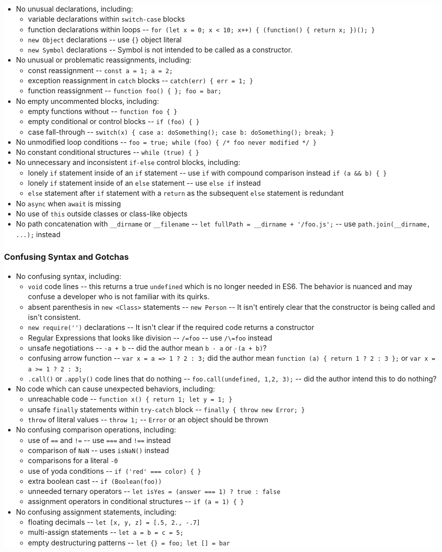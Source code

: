   * No unusual declarations, including:
      * variable declarations within `switch-case` blocks
      * function declarations within loops -- `for (let x = 0; x < 10; x++) { (function() { return x; })(); }`
      * `new Object` declarations -- use `{}` object literal
      * `new Symbol` declarations -- Symbol is not intended to be called as a constructor.
  * No unusual or problematic reassignments, including:
      * const reassignment -- `const a = 1; a = 2;`
      * exception reassignment in `catch` blocks -- `catch(err) { err = 1; }`
      * function reassignment -- `function foo() { }; foo = bar;`
  * No empty uncommented blocks, including:
      * empty functions without -- `function foo { }`
      * empty conditional or control blocks -- `if (foo) { }`
      * case fall-through -- `switch(x) { case a: doSomething(); case b: doSomething(); break; }`
  * No unmodified loop conditions -- `foo = true; while (foo) { /* foo never modified */ }`
  * No constant conditional structures -- `while (true) { }`
  * No unnecessary and inconsistent `if-else` control blocks, including:
      * lonely `if` statement inside of an `if` statement -- use `if` with compound comparison instead `if (a && b) { }`
      * lonely `if` statement inside of an `else` statement -- use `else if` instead
      * `else` statement after `if` statement with a `return` as the subsequent `else` statement is redundant
  * No `async` when `await` is missing
  * No use of `this` outside classes or class-like objects
  * No path concatenation with `__dirname` or `__filename` -- `let fullPath = __dirname + '/foo.js';` -- use `path.join(__dirname, ...);` instead

### Confusing Syntax and Gotchas
  * No confusing syntax, including:
      * `void` code lines -- this returns a true `undefined` which is no longer needed in ES6. The behavior is nuanced and may confuse a developer who is not familiar with its quirks.
      * absent parenthesis in `new <Class>` statements -- `new Person` -- It isn't entirely clear that the constructor is being called and isn't consistent.
      * `new require('')` declarations -- It isn't clear if the required code returns a constructor
      * Regular Expressions that looks like division -- `/=foo` -- use `/\=foo` instead
      * unsafe negotiations -- `-a + b` -- did the author mean `b - a` or `-(a + b)`?
      * confusing arrow function -- `var x = a => 1 ? 2 : 3;` did the author mean `function (a) { return 1 ? 2 : 3 };` or `var x = a >= 1 ? 2 : 3;`
      * `.call()` or `.apply()` code lines that do nothing -- `foo.call(undefined, 1,2, 3);` -- did the author intend this to do nothing?
  * No code which can cause unexpected behaviors, including:
      * unreachable code -- `function x() { return 1; let y = 1; }`
      * unsafe `finally` statements within `try-catch` block -- `finally { throw new Error; }`
      * `throw` of literal values -- `throw 1;` -- `Error` or an object should be thrown
  * No confusing comparison operations, including:
      * use of `==` and `!=` -- use `===` and `!==` instead
      * comparison of `NaN` -- uses `isNaN()` instead
      * comparisons for a literal `-0`
      * use of yoda conditions -- `if ('red' === color) { }`
      * extra boolean cast -- `if (Boolean(foo))`
      * unneeded ternary operators -- `let isYes = (answer === 1) ? true : false`
      * assignment operators in conditional structures -- `if (a = 1) { }`
  * No confusing assignment statements, including:
      * floating decimals -- `let [x, y, z] = [.5, 2., -.7]`
      * multi-assign statements -- `let a = b = c = 5;`
      * empty destructuring patterns -- `let {} = foo; let [] = bar`
